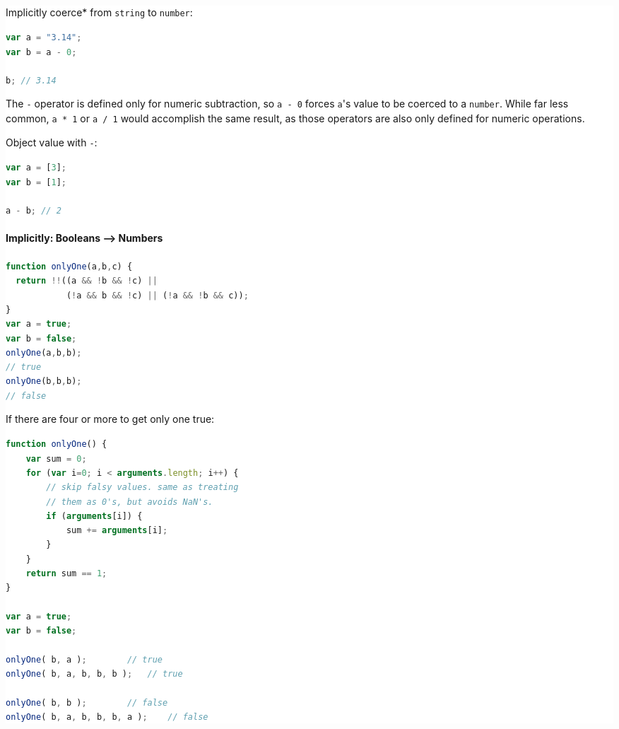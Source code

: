 Implicitly coerce* from `string` to `number`:  

```js
var a = "3.14";
var b = a - 0;

b; // 3.14
```

The `-` operator is defined only for numeric subtraction, so `a - 0` forces `a`'s value to be coerced to a `number`. While far less common, `a * 1` or `a / 1` would accomplish the same result, as those operators are also only defined for numeric operations.  

Object value with `-`:  

```js
var a = [3];
var b = [1];

a - b; // 2
```

#### Implicitly: Booleans --> Numbers

```js
function onlyOne(a,b,c) {
  return !!((a && !b && !c) ||
            (!a && b && !c) || (!a && !b && c));
}
var a = true;
var b = false;
onlyOne(a,b,b);
// true
onlyOne(b,b,b);
// false
```

If there are four or more to get only one true:  

```js
function onlyOne() {
	var sum = 0;
	for (var i=0; i < arguments.length; i++) {
		// skip falsy values. same as treating
		// them as 0's, but avoids NaN's.
		if (arguments[i]) {
			sum += arguments[i];
		}
	}
	return sum == 1;
}

var a = true;
var b = false;

onlyOne( b, a );		// true
onlyOne( b, a, b, b, b );	// true

onlyOne( b, b );		// false
onlyOne( b, a, b, b, b, a );	// false
```


[^1]: [Array.prototype.reduce() - JavaScript | MDN](https://developer.mozilla.org/en-US/docs/Web/JavaScript/Reference/Global_Objects/Array/reduce)
